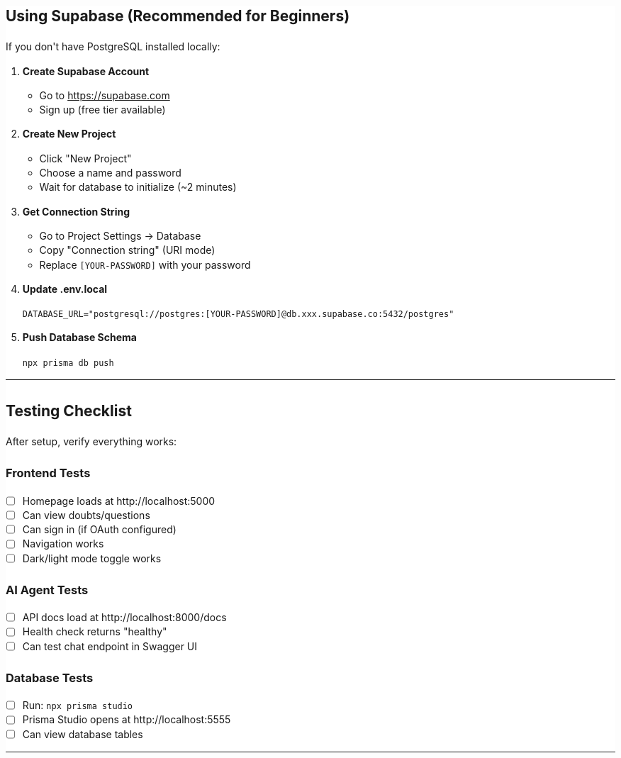 
## Using Supabase (Recommended for Beginners)

If you don't have PostgreSQL installed locally:

1. **Create Supabase Account**
   - Go to https://supabase.com
   - Sign up (free tier available)

2. **Create New Project**
   - Click "New Project"
   - Choose a name and password
   - Wait for database to initialize (~2 minutes)

3. **Get Connection String**
   - Go to Project Settings → Database
   - Copy "Connection string" (URI mode)
   - Replace `[YOUR-PASSWORD]` with your password

4. **Update .env.local**
   ```env
   DATABASE_URL="postgresql://postgres:[YOUR-PASSWORD]@db.xxx.supabase.co:5432/postgres"
   ```

5. **Push Database Schema**
   ```bash
   npx prisma db push
   ```

---

## Testing Checklist

After setup, verify everything works:

### Frontend Tests
- [ ] Homepage loads at http://localhost:5000
- [ ] Can view doubts/questions
- [ ] Can sign in (if OAuth configured)
- [ ] Navigation works
- [ ] Dark/light mode toggle works

### AI Agent Tests
- [ ] API docs load at http://localhost:8000/docs
- [ ] Health check returns "healthy"
- [ ] Can test chat endpoint in Swagger UI

### Database Tests
- [ ] Run: `npx prisma studio`
- [ ] Prisma Studio opens at http://localhost:5555
- [ ] Can view database tables

---
